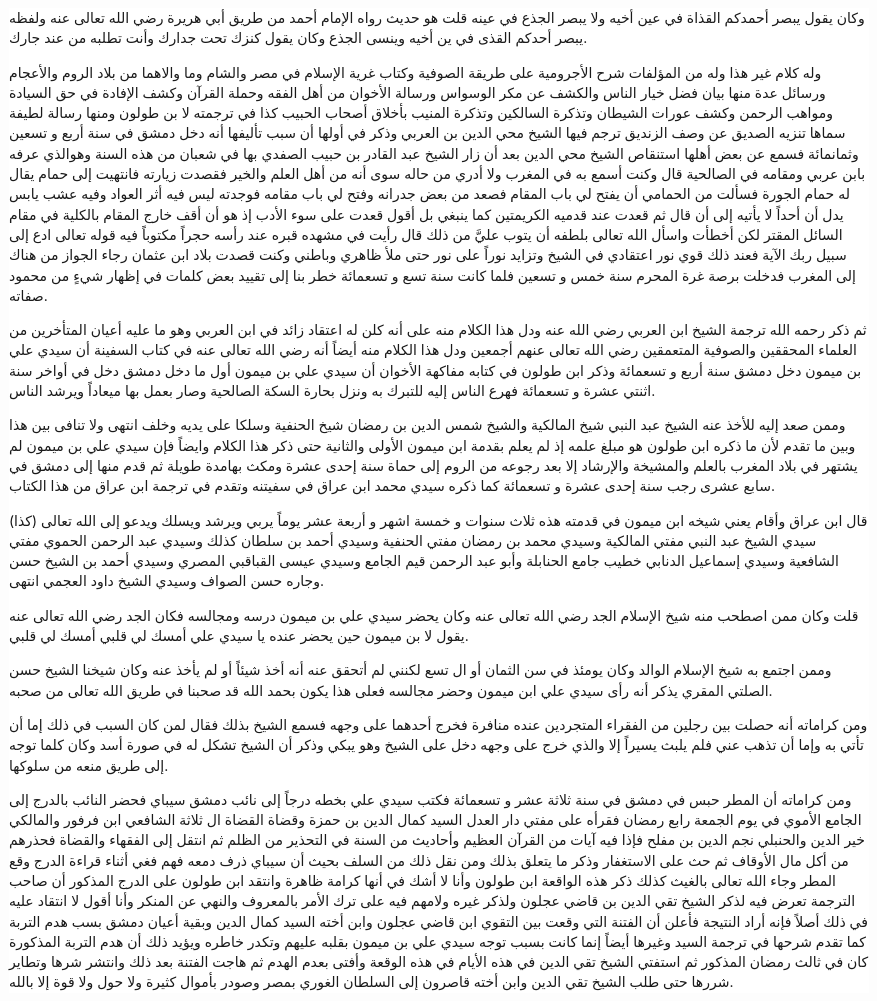  وكان يقول يبصر أحمدكم القذاة في عين أخيه ولا يبصر الجذع في عينه قلت هو حديث رواه الإمام أحمد من طريق أبي هريرة رضي الله تعالى عنه ولفظه يبصر أحدكم القذى في ين أخيه وينسى الجذع وكان يقول كنزك تحت جدارك وأنت تطلبه من عند جارك. 

 وله كلام غير هذا وله من المؤلفات شرح الأجرومية على طريقة الصوفية وكتاب غرية الإسلام في مصر والشام وما والاهما من بلاد الروم والأعجام ورسائل عدة منها   بيان فضل خيار الناس والكشف عن مكر الوسواس ورسالة الأخوان من أهل الفقه وحملة القرآن وكشف الإفادة في حق السيادة ومواهب الرحمن وكشف عورات الشيطان وتذكرة السالكين وتذكرة المنيب بأخلاق أصحاب الحبيب كذا في ترجمته لا بن طولون ومنها رسالة لطيفة سماها تنزيه الصديق عن وصف الزنديق ترجم فيها الشيخ محي الدين بن العربي وذكر في   أولها أن سبب تأليفها أنه دخل دمشق في سنة  أربع  و  تسعين  وثمانمائة فسمع عن بعض أهلها استنقاص الشيخ محي الدين بعد أن زار الشيخ عبد القادر بن حبيب الصفدي بها في شعبان من هذه السنة وهوالذي عرفه بابن عربي ومقامه في الصالحية قال وكنت أسمع به في المغرب ولا أدري من حاله سوى أنه من أهل العلم والخير فقصدت زيارته فانتهيت إلى حمام يقال له حمام الجورة فسألت من الحمامي أن يفتح لي باب المقام فصعد من بعض جدرانه وفتح لي باب مقامه فوجدته ليس فيه أثر العواد وفيه عشب يابس يدل أن أحداً لا يأتيه إلى أن قال ثم قعدت عند قدميه الكريمتين كما ينبغي بل أقول قعدت على سوء الأدب إذ هو أن أقف خارج المقام بالكلية في مقام السائل المقتر لكن أخطأت واسأل الله تعالى بلطفه أن يتوب عليَّ من ذلك قال رأيت في مشهده قبره عند رأسه حجراً مكتوباً فيه قوله تعالى ادع إلى سبيل ربك الآية فعند ذلك قوي نور اعتقادي في الشيخ وتزايد نوراً على نور حتى ملأ ظاهري وباطني وكنت قصدت بلاد ابن عثمان رجاء الجواز من هناك إلى المغرب فدخلت برصة غرة المحرم سنة  خمس  و  تسعين  فلما كانت سنة  تسع  و  تسعمائة  خطر بنا إلى تقييد بعض كلمات في إظهار شيءٍ من محمود صفاته. 
 
 ثم ذكر رحمه الله ترجمة الشيخ ابن العربي رضي الله عنه ودل هذا الكلام منه على أنه كلن له اعتقاد زائد في ابن العربي وهو ما عليه أعيان المتأخرين من العلماء المحققين والصوفية المتعمقين رضي الله تعالى عنهم أجمعين ودل هذا الكلام منه أيضاً أنه رضي الله تعالى عنه في كتاب السفينة أن سيدي علي بن ميمون دخل دمشق سنة  أربع  و  تسعمائة  وذكر ابن طولون في كتابه مفاكهة الأخوان أن سيدي علي بن ميمون أول ما دخل دمشق دخل في أواخر سنة  اثنتي  عشرة  و  تسعمائة  فهرع الناس إليه للتبرك به ونزل بحارة السكة الصالحية وصار بعمل بها ميعاداً ويرشد الناس. 

 وممن صعد إليه للأخذ عنه الشيخ عبد النبي شيخ المالكية والشيخ شمس الدين بن رمضان شيخ الحنفية وسلكا على يديه وخلف انتهى ولا تنافى بين هذا وبين ما تقدم لأن ما ذكره ابن طولون هو مبلغ علمه إذ لم يعلم بقدمة ابن ميمون الأولى والثانية حتى ذكر هذا الكلام وايضاً فإن سيدي علي بن ميمون لم يشتهر في بلاد المغرب بالعلم والمشيخة والإرشاد إلا بعد رجوعه من الروم إلى حماة سنة  إحدى  عشرة  ومكث بهامدة طويلة ثم قدم منها إلى   دمشق في سابع عشرى رجب سنة  إحدى  عشرة  و  تسعمائة  كما ذكره سيدي محمد ابن عراق في سفيتنه وتقدم في ترجمة ابن عراق من هذا الكتاب. 

 قال ابن عراق وأقام يعني شيخه ابن ميمون في قدمته هذه  ثلاث  سنوات و  خمسة  اشهر و  أربعة  عشر  يوماً يربي ويرشد ويسلك ويدعو إلى الله تعالى (كذا) سيدي الشيخ عبد النبي مفتي المالكية وسيدي محمد بن رمضان مفتي الحنفية وسيدي أحمد بن سلطان كذلك وسيدي عبد الرحمن الحموي مفتي الشافعية وسيدي إسماعيل الدنابي خطيب جامع الحنابلة وأبو عبد الرحمن قيم الجامع وسيدي عيسى القباقبي المصري وسيدي أحمد بن الشيخ حسن وجاره حسن الصواف وسيدي  الشيخ داود العجمي  انتهى. 

 قلت وكان ممن اصطحب منه شيخ الإسلام الجد رضي الله تعالى عنه وكان يحضر سيدي علي بن ميمون درسه ومجالسه فكان الجد رضي الله تعالى عنه يقول لا بن ميمون حين يحضر عنده يا سيدي علي أمسك لي قلبي أمسك لي قلبي. 

 وممن اجتمع به شيخ الإسلام الوالد وكان يومئذ في سن الثمان أو ال  تسع  لكنني لم أتحقق عنه أنه أخذ شيئاً أو لم يأخذ عنه وكان شيخنا الشيخ حسن الصلتي المقري يذكر أنه رأى سيدي علي ابن ميمون وحضر مجالسه فعلى هذا يكون بحمد الله قد صحبنا في طريق الله تعالى من صحبه. 
 
 ومن كراماته أنه حصلت بين رجلين من الفقراء المتجردين عنده منافرة فخرج أحدهما على وجهه فسمع الشيخ بذلك فقال لمن كان السبب في ذلك إما أن تأتي به وإما أن تذهب عني فلم يلبث يسيراً إلا والذي خرج على وجهه دخل على الشيخ وهو يبكي وذكر أن الشيخ تشكل له في صورة أسد وكان كلما توجه إلى طريق منعه من سلوكها. 

 ومن كراماته أن المطر حبس في دمشق في سنة  ثلاثة  عشر  و  تسعمائة  فكتب سيدي علي بخطه درجاً إلى نائب دمشق سيباي فحضر النائب بالدرج إلى الجامع الأموي في يوم الجمعة رابع رمضان فقرأه على مفتي دار العدل السيد كمال الدين بن حمزة وقضاة القضاة ال  ثلاثة  الشافعي ابن فرفور والمالكي خير الدين والحنبلي نجم الدين بن مفلح فإذا فيه آيات من القرآن العظيم وأحاديث من السنة في التحذير من الظلم ثم انتقل إلى الفقهاء والقضاة فحذرهم من أكل مال الأوقاف ثم حث على الاستغفار وذكر ما يتعلق بذلك ومن نقل ذلك   من السلف بحيث أن سيباي ذرف دمعه فهم فغي أثناء قراءة الدرج وقع المطر وجاء الله تعالى بالغيث كذلك ذكر هذه الواقعة  ابن طولون  وأنا لا أشك في أنها كرامة ظاهرة وانتقد ابن طولون على الدرج المذكور أن صاحب الترجمة تعرض فيه لذكر  الشيخ تقي الدين بن قاضي عجلون  ولذكر غيره ولامهم فيه على ترك الأمر بالمعروف والنهي عن المنكر وأنا أقول لا انتقاد عليه في ذلك أصلاً فإنه أراد النتيجة فأعلن أن الفتنة التي وقعت بين التقوي ابن  قاضي عجلون  وابن أخته  السيد كمال الدين  وبقية أعيان دمشق بسب هدم التربة كما تقدم شرحها في ترجمة السيد وغيرها أيضاً إنما كانت بسبب توجه سيدي علي بن ميمون بقلبه عليهم وتكدر خاطره ويؤيد ذلك أن هدم التربة المذكورة كان في  ثالث رمضان المذكور  ثم استفتي  الشيخ تقي الدين  في هذه الأيام في هذه الوقعة وأفتى بعدم الهدم ثم هاجت الفتنة بعد ذلك وانتشر شرها وتطاير شررها حتى طلب  الشيخ تقي الدين  وابن أخته قاصرون إلى السلطان الغوري بمصر وصودر بأموال كثيرة ولا حول ولا قوة إلا بالله. 
